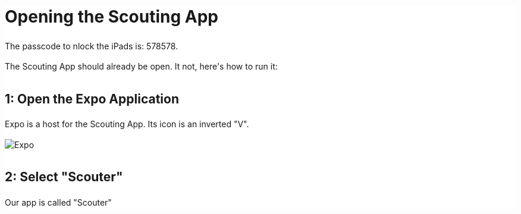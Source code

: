 # Opening the Scouting App

The passcode to nlock the iPads is: 578578.

The Scouting App should already be open. It not, here's how to run it:

## 1: Open the Expo Application

Expo is a host for the Scouting App. Its icon is an inverted "V".

<img src="IMG_0012.PNG" alt="Expo" width="400"/>

## 2: Select "Scouter"

Our app is called "Scouter"
